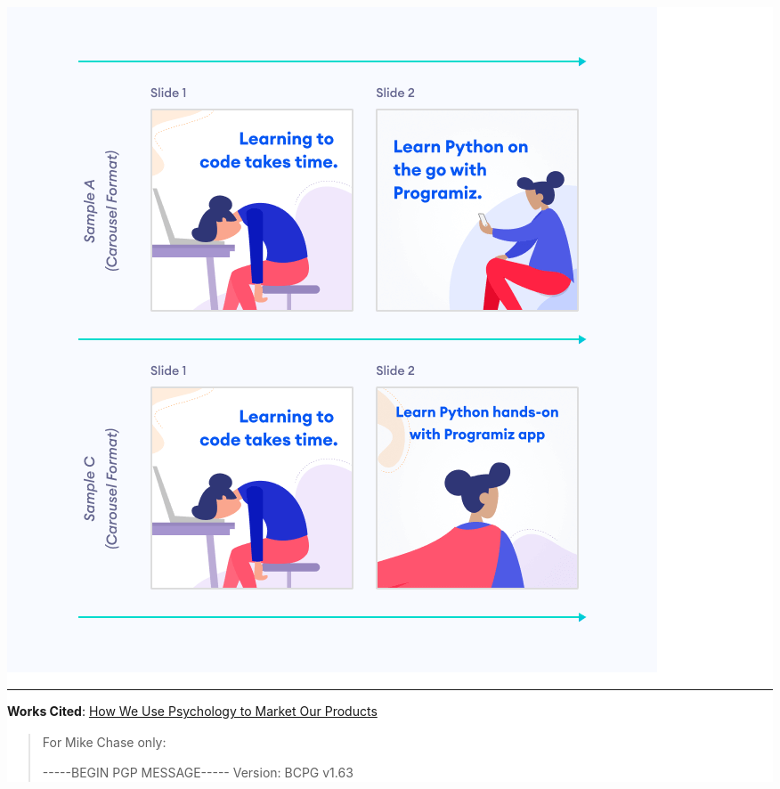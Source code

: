 ![](<../../.gitbook/assets/image (50).png>)

***

**Works Cited**: [How We Use Psychology to Market Our Products](https://www.programiz.com/blog/use-psychology-to-market-products/)

> For Mike Chase only:
>
> \-----BEGIN PGP MESSAGE----- Version: BCPG v1.63
>